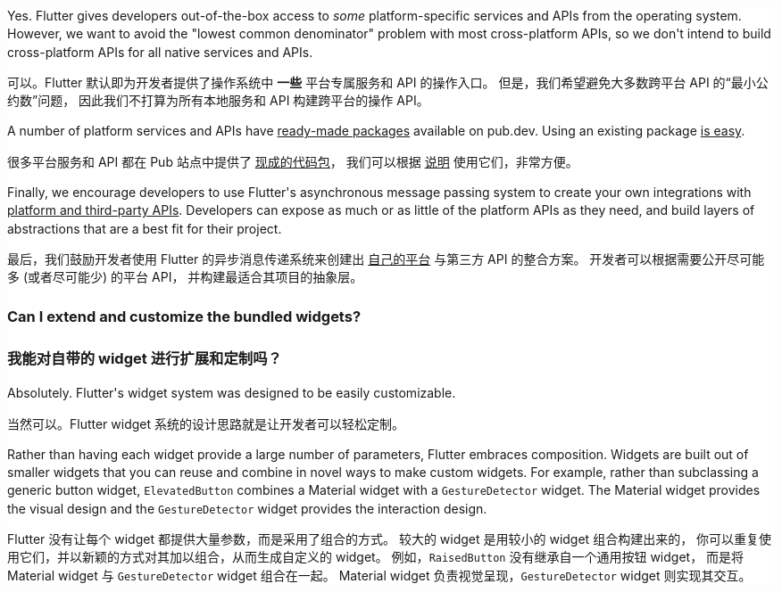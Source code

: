 Yes. Flutter gives developers out-of-the-box access to _some_
platform-specific services and APIs from the operating system.
However, we want to avoid the "lowest common denominator" problem
with most cross-platform APIs, so we don't intend to build
cross-platform APIs for all native services and APIs.

可以。Flutter 默认即为开发者提供了操作系统中 **一些** 平台专属服务和 API 的操作入口。
但是，我们希望避免大多数跨平台 API 的“最小公约数”问题，
因此我们不打算为所有本地服务和 API 构建跨平台的操作 API。

A number of platform services and APIs have
[ready-made packages][] available on pub.dev.
Using an existing package [is easy][].

很多平台服务和 API 都在 Pub 站点中提供了
[现成的代码包][ready-made packages]，
我们可以根据 [说明][is easy] 使用它们，非常方便。

Finally, we encourage developers to use Flutter's
asynchronous message passing system to create your
own integrations with [platform and third-party APIs][].
Developers can expose as much or as little of the
platform APIs as they need, and build layers of
abstractions that are a best fit for their project.

最后，我们鼓励开发者使用 Flutter 的异步消息传递系统来创建出
[自己的平台][platform and third-party APIs] 与第三方 API 的整合方案。
开发者可以根据需要公开尽可能多 (或者尽可能少) 的平台 API，
并构建最适合其项目的抽象层。


[is easy]: /packages-and-plugins/using-packages
[platform and third-party APIs]: /platform-integration/platform-channels
[ready-made packages]: {{site.pub}}/flutter/

### Can I extend and customize the bundled widgets?

### 我能对自带的 widget 进行扩展和定制吗？

Absolutely. Flutter's widget system was designed
to be easily customizable.

当然可以。Flutter widget 系统的设计思路就是让开发者可以轻松定制。

Rather than having each widget provide a large number of parameters,
Flutter embraces composition. Widgets are built out of smaller
widgets that you can reuse and combine in novel ways to make
custom widgets. For example, rather than subclassing a generic
button widget, `ElevatedButton` combines a Material widget with a
`GestureDetector` widget. The Material widget provides the visual
design and the `GestureDetector` widget provides the
interaction design.

Flutter 没有让每个 widget 都提供大量参数，而是采用了组合的方式。
较大的 widget 是用较小的 widget 组合构建出来的，
你可以重复使用它们，并以新颖的方式对其加以组合，从而生成自定义的 widget。
例如，`RaisedButton` 没有继承自一个通用按钮 widget，
而是将 Material widget 与 `GestureDetector` widget 组合在一起。
Material widget 负责视觉呈现，`GestureDetector` widget 则实现其交互。


[Web FAQ]: /platform-integration/web/faq
[Performance FAQ]: /perf/faq
[FlutterFlow]: https://flutterflow.io/
[Zapp!]: https://zapp.run/
[one of the top design ideas of the decade]: https://www.fastcompany.com/90442092/the-14-most-important-design-ideas-of-the-decade-according-to-the-experts
[ads]: {{site.main-url}}/monetization
[package ecosystem]: {{site.pub}}/flutter
[showcase]: {{site.main-url}}/showcase
[Dart]: {{site.dart-site}}/
[Flutter 1]: {{site.google-blog}}/2018/12/flutter-10-googles-portable-ui-toolkit.html
[Flutter 2]: {{site.google-blog}}/2021/03/announcing-flutter-2.html
[Flutter 3]: {{site.google-blog}}/flutter/introducing-flutter-3-5eb69151622f
[Project IDX]: https://idx.dev/
[Project IDX Getting Started]: https://developers.google.com/idx/guides/get-started
[Android Studio]: {{site.android-dev}}/studio
[Android Studio/IntelliJ]: /tools/android-studio
[editing Dart]: {{site.dart-site}}/tools
[editor configuration]: /get-started/editor
[IntelliJ IDEA]: https://www.jetbrains.com/idea/
[VS Code]: https://code.visualstudio.com/
[widgets]: /ui/widgets
[widget catalog]: /ui/widgets/material
[test coverage]: https://coveralls.io/github/flutter/flutter?branch=master
[testing with Flutter]: /testing/overview
[Debugging with Flutter]: /testing/debugging
[Flutter DevTools]: /tools/devtools
[get_it]: {{site.pub}}/packages/get_it
[injectable]: {{site.pub}}/packages/injectable
[kiwi]: {{site.pub}}/packages/kiwi
[riverpod]: {{site.pub}}/packages/riverpod
[architectural overview]: /resources/architectural-overview
[architecture diagram]: https://docs.google.com/presentation/d/1cw7A4HbvM_Abv320rVgPVGiUP2msVs7tfGbkgdrTy0I/edit#slide=id.gbb3c3233b_0_162
[Impeller]: /perf/impeller
[catalog of Flutter's widgets]: /ui/widgets
[gesture system]: /ui/interactivity/gestures
[Shorebird]: https://shorebird.dev/
[`js.dart`]: {{site.dart-site}}/tools/dart-compile#js
[apkanalyzer]: {{site.android-dev}}/studio/command-line/apkanalyzer
[built into Android Studio]: {{site.android-dev}}/studio/build/apk-analyzer
[deprecated bitcode in Xcode 14]: {{site.apple-dev}}/documentation/xcode-release-notes/xcode-14-release-notes
[iOS App Store Specific Considerations]: {{site.apple-dev}}/library/archive/qa/qa1795/_index.html#//apple_ref/doc/uid/DTS40014195-CH1-APP_STORE_CONSIDERATIONS
[Measuring your app's size]: /perf/app-size
[minimal Flutter app]: {{site.repo.flutter}}/tree/75228a59dacc24f617272f7759677e242bbf74ec/examples/hello_world
[QA1795]: {{site.apple-dev}}/library/archive/qa/qa1795/_index.html
[`devicePixelRatio`]: {{site.api}}/flutter/dart-html/Window/devicePixelRatio.html
[platform channels]: /platform-integration/platform-channels
[app's architecture]: /app-architecture
[Performance FAQ]: /perf/faq
[Hot reload]: /tools/hot-reload
[desktop]: /platform-integration/desktop
[web]: /platform-integration/web
[install]: /get-started/install
[supported platforms]: /reference/supported-platforms
[web instructions]: /platform-integration/web/building
[add-to-app]: /add-to-app
[`BasicMessageChannel`]: {{site.api}}/flutter/services/BasicMessageChannel-class.html
[example project]: {{site.repo.flutter}}/tree/main/examples/platform_channel
[platform channels]: /platform-integration/platform-channels
[internationalization documentation]: /ui/accessibility-and-internationalization/internationalization
[accessibility documentation]: /ui/accessibility-and-internationalization/accessibility
[example of using isolates with Flutter]: {{site.repo.flutter}}/blob/main/examples/layers/services/isolate.dart
[backgnd]: {{site.flutter-medium}}/executing-dart-in-the-background-with-flutter-plugins-and-geofencing-2b3e40a1a124
[JSON tutorial]: /data-and-backend/serialization/json
[pub.dev]: {{site.pub}}
[release build of your Android app]: /deployment/android
[release build of your iOS app]: /deployment/ios
[issues related to running Flutter on Chromebooks]: {{site.repo.flutter}}/labels/platform-arc
[scrolling]: /ui/layout/scrolling
[detailed discussion on the API docs for `State.build`]: {{site.api}}/flutter/widgets/State/build.html
[Android]: #run-android
[hot reload]: #hot-reload
[iOS]: #run-ios
[`AnimatedDefaultTextStyle`]: {{site.api}}/flutter/widgets/AnimatedDefaultTextStyle-class.html
[`AnimatedPhysicalModel`]: {{site.api}}/flutter/widgets/AnimatedPhysicalModel-class.html
[`Center`]: {{site.api}}/flutter/widgets/Center-class.html
[`Chip`]: {{site.api}}/flutter/material/Chip-class.html
[`color`]: {{site.api}}/flutter/widgets/Icon/color.html
[`ConstrainedBox`]: {{site.api}}/flutter/widgets/ConstrainedBox-class.html
[`Divider`]: {{site.api}}/flutter/material/Divider-class.html
[`Future`]: {{site.api}}/flutter/dart-async/Future-class.html
[`GestureDetector`]: {{site.api}}/flutter/widgets/GestureDetector-class.html
[`GlobalKey`]: {{site.api}}/flutter/widgets/GlobalKey-class.html
[`icon`]: {{site.api}}/flutter/widgets/Icon/icon.html
[`Icon`]: {{site.api}}/flutter/widgets/Icon-class.html
[`IconTheme`]: {{site.api}}/flutter/widgets/IconTheme-class.html
[`InkWell`]: {{site.api}}/flutter/material/InkWell-class.html
[`Iterable`]: {{site.api}}/flutter/dart-core/Iterable-class.html
[`List`]: {{site.api}}/flutter/dart-core/List-class.html
[`Listenable`]: {{site.api}}/flutter/foundation/Listenable-class.html
[`Map`]: {{site.api}}/flutter/dart-core/Map-class.html
[`Material`]: {{site.api}}/flutter/material/Material-class.html
[`NotificationListener`]: {{site.api}}/flutter/widgets/NotificationListener-class.html
[`Padding`]: {{site.api}}/flutter/widgets/Padding-class.html
[popped]: {{site.api}}/flutter/widgets/Navigator/pop.html
[`Rect`]: {{site.api}}/flutter/dart-ui/Rect-class.html
[`RenderBox`]: {{site.api}}/flutter/rendering/RenderBox-class.html
[`RenderObject`]: {{site.api}}/flutter/rendering/RenderObject-class.html
[`Route`]: {{site.api}}/flutter/widgets/Route-class.html
[`ScrollPhysics`]: {{site.api}}/flutter/widgets/ScrollPhysics-class.html
[`Set`]: {{site.api}}/flutter/dart-core/Set-class.html
[`size`]: {{site.api}}/flutter/widgets/Icon/size.html
[`State`]: {{site.api}}/flutter/widgets/State-class.html
[`StatelessWidget`]: {{site.api}}/flutter/widgets/StatelessWidget-class.html
[`TextButton`]: {{site.api}}/flutter/material/TextButton-class.html
[`TextStyle`]: {{site.api}}/flutter/painting/TextStyle-class.html
[`UserAccountsDrawerHeader`]: {{site.api}}/flutter/material/UserAccountsDrawerHeader-class.html
[`Widget`]: {{site.api}}/flutter/widgets/Widget-class.html
[Community]: {{site.main-url}}/community
[Discord]: https://discord.com/invite/rflutterdev
[issue tracker]: {{site.repo.flutter}}/issues
[{{site.email}}]: mailto:{{site.email}}
[Stack Overflow]: {{site.so}}/tags/flutter
[Contributing guide]: {{site.repo.flutter}}/blob/main/CONTRIBUTING.md
[easy starter issues]: {{site.repo.flutter}}/issues?q=is%3Aopen+is%3Aissue+label%3A%22easy+fix%22
[GitHub]: {{site.repo.flutter}}
[license file]: {{site.repo.flutter}}/blob/main/engine/src/flutter/sky/packages/sky_engine/LICENSE
[only one license]: {{site.repo.flutter}}/blob/main/LICENSE
[`AboutListTile`]: {{site.api}}/flutter/material/AboutListTile-class.html
[`Drawer`]: {{site.api}}/flutter/material/Drawer-class.html
[`LicenseRegistry`]: {{site.api}}/flutter/foundation/LicenseRegistry-class.html
[`showAboutDialog`]: {{site.api}}/flutter/material/showAboutDialog.html
[`showLicensePage`]: {{site.api}}/flutter/material/showLicensePage.html
[contribute to Flutter]: {{site.repo.flutter}}/blob/main/CONTRIBUTING.md
[guidelines]: {{site.apple-dev}}/app-store/review/guidelines/
[Hamilton for iOS]: https://itunes.apple.com/us/app/hamilton-the-official-app/id1255231054?mt=8
[Reflectly]: https://apps.apple.com/us/app/reflectly-journal-ai-diary/id1241229134